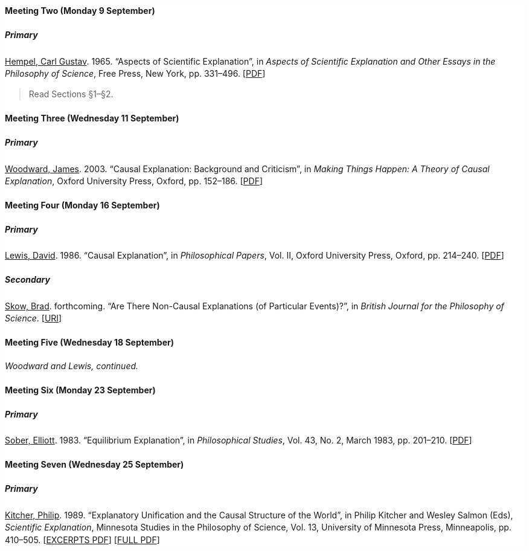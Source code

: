 <a name="l2"> </a>
<h4>Meeting Two (Monday 9 September)</h4>

<h5>Primary</h5>
<p><a href="http://www.iep.utm.edu/h/hempel.htm">Hempel, Carl Gustav</a>. 1965. &ldquo;Aspects of Scientific Explanation&rdquo;, in <em> Aspects of Scientific Explanation and Other Essays in the Philosophy of Science</em>,  Free Press, New York, pp. 331&ndash;496. <span class="small">[<a href="http://reductioland.net/zuihitsu/protected/hempel_aspects_i-ii.pdf">PDF</a>]</span></p>

<blockquote class="note">Read Sections &sect;1&ndash;&sect;2.</blockquote>

<a name="l3"> </a>
<h4>Meeting Three (Wednesday 11 September)</h4>

<h5>Primary</h5>
<p><a href="http://www.hss.caltech.edu/people/faculty/jfw">Woodward, James</a>. 2003. &ldquo;Causal Explanation: Background and Criticism&rdquo;, in <em> Making Things Happen: A Theory of Causal Explanation</em>,  Oxford University Press, Oxford, pp. 152&ndash;186. <span class="small">[<a href="http://reductioland.net/zuihitsu/protected/woodward_background.pdf">PDF</a>]</span></p>

<a name="l4"> </a>
<h4>Meeting Four (Monday 16 September)</h4>

<h5>Primary</h5>
<p><a href="http://philosophy.princeton.edu/david_lewis.html">Lewis, David</a>. 1986. &ldquo;Causal Explanation&rdquo;, in <em>Philosophical Papers</em>, Vol. II, Oxford University Press, Oxford, pp. 214&ndash;240. <span class="small">[<a href="http://reductioland.net/zuihitsu/protected/lewis_causal_explanation.pdf">PDF</a>]</span></p>

<h5>Secondary</h5>
<p><a href="http://web.mit.edu/bskow/www/">Skow, Brad</a>. forthcoming. &ldquo;Are There Non-Causal Explanations (of Particular Events)?&rdquo;, in <em>British Journal for the Philosophy of Science</em>. <span class="small">[<a href="http://http://dx.doi.org/10.1093/bjps/axs047">URI</a>]</span></p>

<a name="l5"> </a>
<h4>Meeting Five (Wednesday 18 September)</h4>

<p><em>Woodward and Lewis, continued.</em></p>

<a name="l6"> </a>
<h4>Meeting Six (Monday 23 September)</h4>

<h5>Primary</h5>
<p><a href="http://philosophy.wisc.edu/sober/">Sober, Elliott</a>. 1983. &ldquo;Equilibrium Explanation&rdquo;, in <em>Philosophical Studies</em>, Vol. 43, No. 2, March 1983, pp. 201&ndash;210. <span class="small">[<a href="http://reductioland.net/zuihitsu/protected/sober_equilibrium_explanation.pdf">PDF</a>]</span></p>

<a name="l7"> </a>
<h4>Meeting Seven (Wednesday 25 September)</h4>

<h5>Primary</h5>
<p><a href="http://www.columbia.edu/cu/philosophy/fac-bios/kitcher_philip/faculty.html">Kitcher, Philip</a>. 1989. &ldquo;Explanatory Unification and the Causal Structure of the World&rdquo;, in Philip Kitcher and Wesley Salmon (Eds), <em>Scientific Explanation</em>, Minnesota Studies in the Philosophy of Science, Vol. 13, University of Minnesota Press, Minneapolis, pp. 410&ndash;505. <span class="small">[<a href="http://reductioland.net/zuihitsu/protected/kitcher_unification_causal_structure_excerpts.pdf">EXCERPTS PDF</a>] [<a href="http://reductioland.net/zuihitsu/protected/kitcher_unification_causal_structure.pdf">FULL PDF</a>]</span></p>
